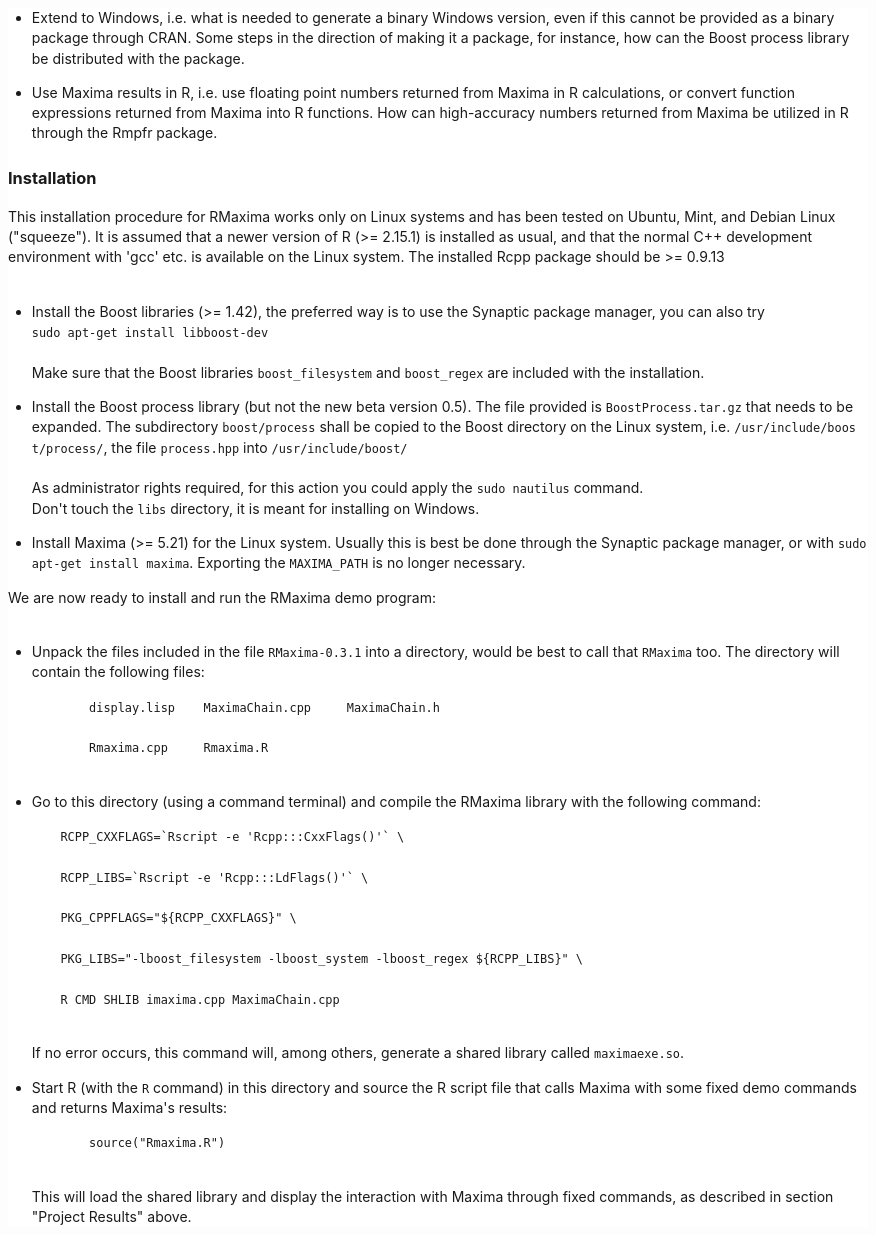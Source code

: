 <ul><li>Extend to Windows, i.e. what is needed to generate a binary Windows version, even if this cannot be provided as a binary package through CRAN. Some steps in the direction of making it a package, for instance, how can the Boost process library be distributed with the package.</li></ul>

<ul><li>Use Maxima results in R, i.e. use floating point numbers returned from Maxima in R calculations, or convert function expressions returned from Maxima into R functions. How can high-accuracy numbers returned from Maxima be utilized in R through the Rmpfr package.</li></ul>


<h3>Installation</h3>

This installation procedure for RMaxima works only on Linux systems and has been tested on Ubuntu, Mint, and Debian Linux ("squeeze"). It is assumed that a newer version of R (>= 2.15.1) is installed as usual, and that the normal C++ development environment with 'gcc' etc. is available on the Linux system. The installed Rcpp package should be >= 0.9.13<br>
<br>
<ul><li>Install the Boost libraries (>= 1.42), the preferred way is to use the Synaptic package manager, you can also try<br><code>sudo apt-get install libboost-dev</code><br><br>Make sure that the Boost libraries <code>boost_filesystem</code> and <code>boost_regex</code> are included with the installation.</li></ul>

<ul><li>Install the Boost process library (but not the new beta version 0.5). The file provided is <code>BoostProcess.tar.gz</code> that needs to be expanded. The subdirectory <code>boost/process</code> shall be copied to the Boost directory on the Linux system, i.e. <code>/usr/include/boost/process/</code>, the file <code>process.hpp</code> into <code>/usr/include/boost/</code> <br><br>As administrator rights required, for this action you could apply the <code>sudo nautilus</code> command.<br>Don't touch the <code>libs</code> directory, it is meant for installing on Windows.</li></ul>

<ul><li>Install Maxima (>= 5.21) for the Linux system. Usually this is best be done through the Synaptic package manager, or  with <code>sudo apt-get install maxima</code>. Exporting the <code>MAXIMA_PATH</code> is no longer necessary.</li></ul>

We are now ready to install and run the RMaxima demo program:<br>
<br>
<ul><li>Unpack the files included in the file <code>RMaxima-0.3.1</code> into a directory, would be best to call that <code>RMaxima</code> too. The directory will contain the following files:<br>
<pre><code>        display.lisp    MaximaChain.cpp     MaximaChain.h<br>
        Rmaxima.cpp     Rmaxima.R<br>
</code></pre></li></ul>

<ul><li>Go to this directory (using a command terminal) and compile the RMaxima library with the following command:<br>
<pre><code>    RCPP_CXXFLAGS=`Rscript -e 'Rcpp:::CxxFlags()'` \<br>
    RCPP_LIBS=`Rscript -e 'Rcpp:::LdFlags()'` \<br>
    PKG_CPPFLAGS="${RCPP_CXXFLAGS}" \<br>
    PKG_LIBS="-lboost_filesystem -lboost_system -lboost_regex ${RCPP_LIBS}" \<br>
    R CMD SHLIB imaxima.cpp MaximaChain.cpp<br>
</code></pre>
If no error occurs, this command will, among others, generate a shared library called <code>maximaexe.so</code>.</li></ul>

<ul><li>Start R (with the <code>R</code> command) in this directory and source the R script file that calls Maxima with some fixed demo commands  and returns Maxima's results:<br>
<pre><code>        source("Rmaxima.R")<br>
</code></pre>
This will load the shared library and display the interaction with Maxima through fixed commands, as described in section "Project Results" above.</li></ul>
